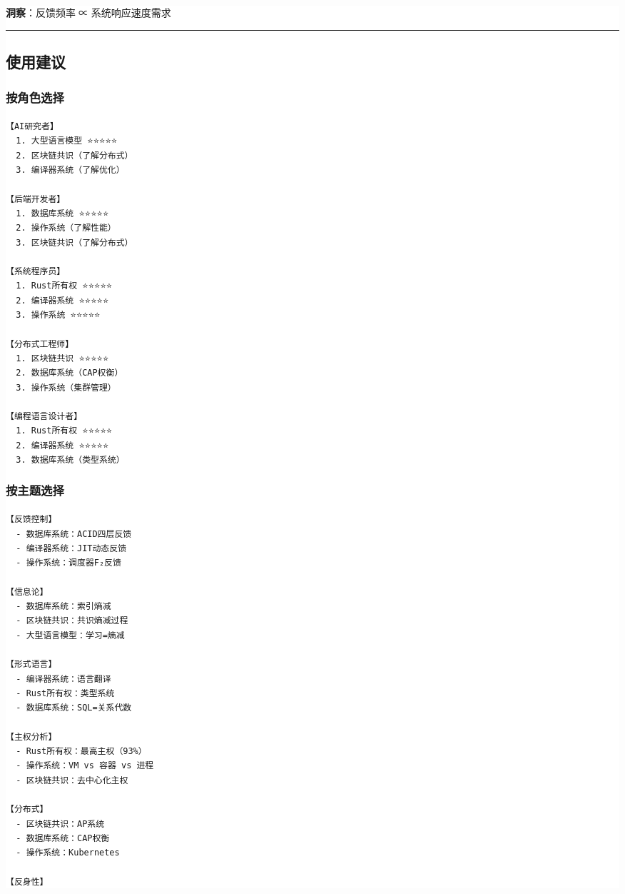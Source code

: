 **洞察**：反馈频率 ∝ 系统响应速度需求

---

## 使用建议

### 按角色选择

```text
【AI研究者】
  1. 大型语言模型 ⭐⭐⭐⭐⭐
  2. 区块链共识（了解分布式）
  3. 编译器系统（了解优化）

【后端开发者】
  1. 数据库系统 ⭐⭐⭐⭐⭐
  2. 操作系统（了解性能）
  3. 区块链共识（了解分布式）

【系统程序员】
  1. Rust所有权 ⭐⭐⭐⭐⭐
  2. 编译器系统 ⭐⭐⭐⭐⭐
  3. 操作系统 ⭐⭐⭐⭐⭐

【分布式工程师】
  1. 区块链共识 ⭐⭐⭐⭐⭐
  2. 数据库系统（CAP权衡）
  3. 操作系统（集群管理）

【编程语言设计者】
  1. Rust所有权 ⭐⭐⭐⭐⭐
  2. 编译器系统 ⭐⭐⭐⭐⭐
  3. 数据库系统（类型系统）
```

### 按主题选择

```text
【反馈控制】
  - 数据库系统：ACID四层反馈
  - 编译器系统：JIT动态反馈
  - 操作系统：调度器F₂反馈

【信息论】
  - 数据库系统：索引熵减
  - 区块链共识：共识熵减过程
  - 大型语言模型：学习=熵减

【形式语言】
  - 编译器系统：语言翻译
  - Rust所有权：类型系统
  - 数据库系统：SQL=关系代数

【主权分析】
  - Rust所有权：最高主权（93%）
  - 操作系统：VM vs 容器 vs 进程
  - 区块链共识：去中心化主权

【分布式】
  - 区块链共识：AP系统
  - 数据库系统：CAP权衡
  - 操作系统：Kubernetes

【反身性】
```